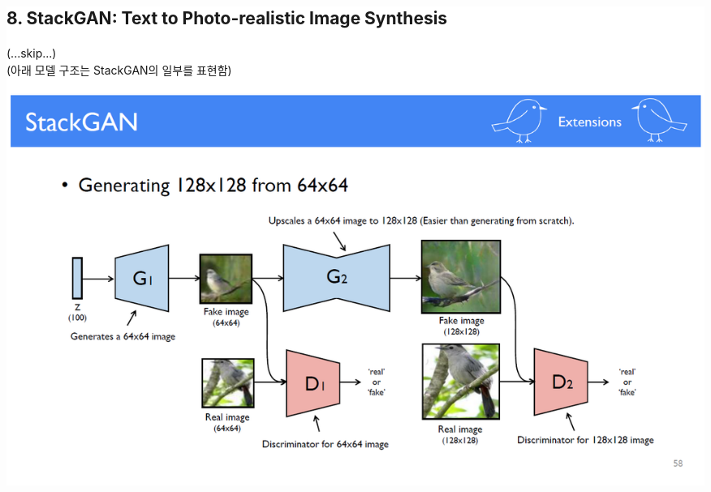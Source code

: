 

## 8. StackGAN: Text to Photo-realistic Image Synthesis

(...skip...)<br>
(아래 모델 구조는 StackGAN의 일부를 표현함)

<img src='Image/GAN015.PNG' width='100%'>